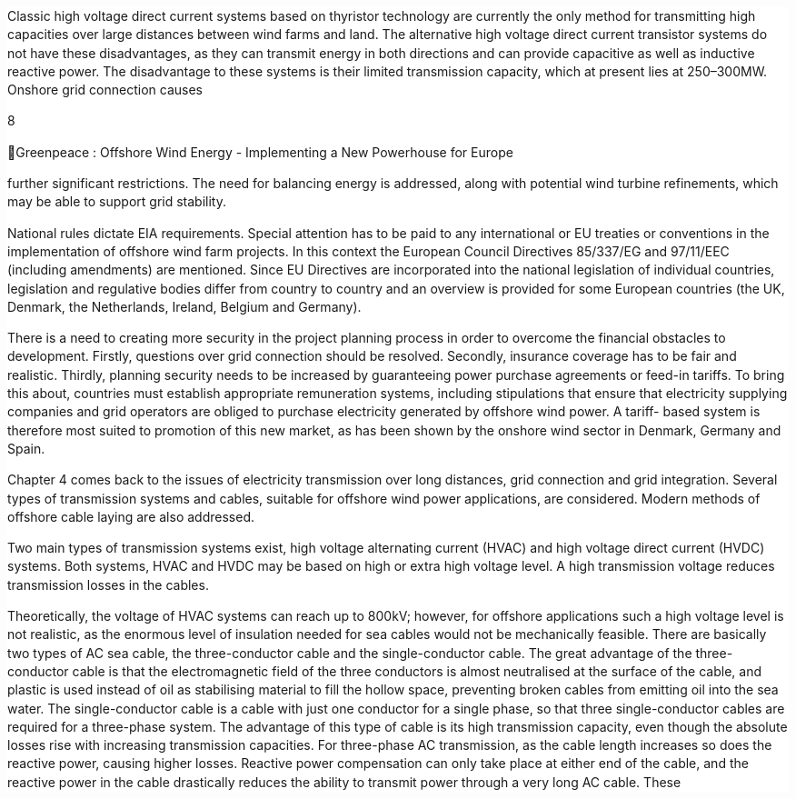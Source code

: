 Classic  high  voltage  direct  current  systems  based  on  thyristor  technology  are  currently  the
only  method  for  transmitting  high  capacities  over  large  distances  between  wind  farms  and
land.  The  alternative  high  voltage  direct  current  transistor  systems  do  not  have  these
disadvantages, as they can transmit energy in both directions and can provide capacitive as
well  as  inductive  reactive  power.  The  disadvantage  to  these  systems  is  their  limited
transmission capacity, which at present lies at 250–300MW. Onshore grid connection causes

8

Greenpeace : Offshore Wind Energy - Implementing a New Powerhouse for Europe

further  significant  restrictions.  The  need  for  balancing  energy  is  addressed,  along  with
potential wind turbine refinements, which may be able to support grid stability.

National rules dictate EIA requirements. Special attention has to be paid to any international
or  EU  treaties  or  conventions  in  the  implementation  of  offshore  wind  farm  projects.  In  this
context the European Council Directives 85/337/EG and 97/11/EEC (including amendments)
are mentioned. Since EU Directives are incorporated into the national legislation of individual
countries, legislation and regulative bodies differ from country to country and an overview is
provided for some European countries (the UK, Denmark, the Netherlands, Ireland, Belgium
and Germany).

There  is  a  need  to  creating  more  security  in  the  project  planning  process  in  order  to
overcome  the  financial  obstacles  to  development.  Firstly,  questions  over  grid  connection
should  be  resolved.  Secondly,  insurance  coverage  has  to  be  fair  and  realistic.  Thirdly,
planning  security  needs  to  be  increased  by  guaranteeing  power  purchase  agreements  or
feed-in  tariffs.  To  bring  this  about,  countries  must  establish  appropriate  remuneration
systems,  including  stipulations  that  ensure  that  electricity  supplying  companies  and  grid
operators  are  obliged  to  purchase  electricity  generated  by  offshore  wind  power.  A  tariff-
based system is therefore most suited to promotion of this new market, as has been shown
by the onshore wind sector in Denmark, Germany and Spain.

Chapter  4  comes  back  to  the  issues  of  electricity  transmission  over  long  distances,  grid
connection and grid integration. Several types of transmission systems and cables, suitable
for  offshore  wind  power  applications,  are  considered.  Modern  methods  of  offshore  cable
laying are also addressed.

Two main types of transmission systems exist, high voltage alternating current (HVAC) and
high voltage direct current (HVDC) systems. Both systems, HVAC and HVDC may be based
on high or extra high voltage level. A high transmission voltage reduces transmission losses
in the cables.

Theoretically,  the  voltage  of  HVAC  systems  can  reach  up  to  800kV;  however,  for  offshore
applications  such  a  high  voltage  level  is  not  realistic,  as  the  enormous  level  of  insulation
needed for sea cables would not be mechanically feasible. There are basically two types of
AC  sea  cable,  the  three-conductor  cable  and  the  single-conductor  cable.  The  great
advantage  of  the  three-conductor  cable  is  that  the  electromagnetic  field  of  the  three
conductors is almost neutralised at the surface of the cable, and plastic is used instead of oil
as stabilising material to fill the hollow space, preventing broken cables from emitting oil into
the  sea  water.  The  single-conductor  cable  is  a  cable  with  just  one  conductor  for  a  single
phase,  so  that  three  single-conductor  cables  are  required  for  a  three-phase  system.  The
advantage  of  this  type  of  cable  is  its  high  transmission  capacity,  even  though  the  absolute
losses rise with increasing transmission capacities. For three-phase AC transmission, as the
cable  length  increases  so  does  the  reactive  power,  causing  higher  losses.  Reactive  power
compensation can only take place at either end of the cable, and the reactive power in the
cable drastically reduces the ability to transmit power through a very long AC cable. These
